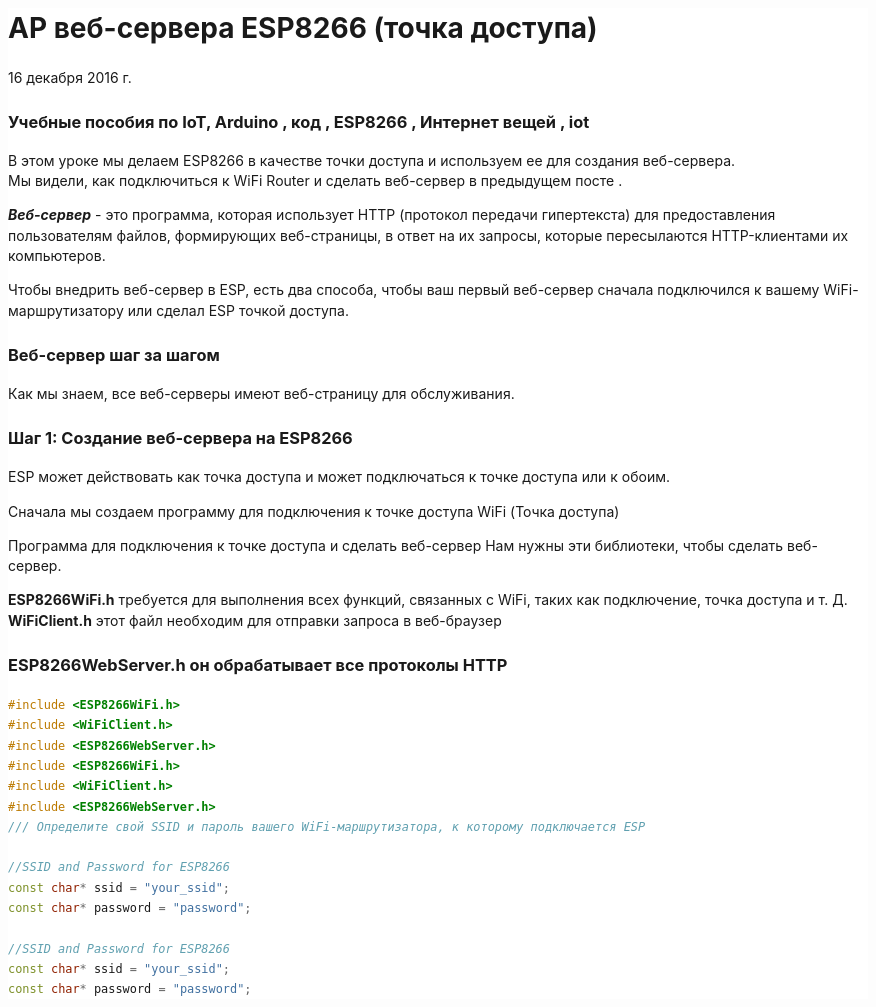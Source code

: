 # AP веб-сервера ESP8266 (точка доступа)

 16 декабря 2016 г.
 ### Учебные пособия по IoT, Arduino , код , ESP8266 , Интернет вещей , iot


В этом уроке мы делаем ESP8266 в качестве точки доступа и используем ее для создания веб-сервера.  
Мы видели, как подключиться к WiFi Router и сделать веб-сервер в предыдущем посте .

***Веб-сервер*** - это программа, которая использует HTTP (протокол передачи гипертекста) для предоставления 
пользователям файлов, формирующих веб-страницы, в ответ на их запросы, которые пересылаются HTTP-клиентами их компьютеров.

Чтобы внедрить веб-сервер в ESP, есть два способа, чтобы ваш первый веб-сервер сначала подключился к вашему WiFi-маршрутизатору или сделал ESP точкой доступа.

### Веб-сервер шаг за шагом  
Как мы знаем, все веб-серверы имеют веб-страницу для обслуживания.

### Шаг 1: Создание веб-сервера на ESP8266
ESP может действовать как точка доступа и может подключаться к точке доступа или к обоим.

Сначала мы создаем программу для подключения к точке доступа WiFi (Точка доступа)

Программа для подключения к точке доступа и сделать веб-сервер
Нам нужны эти библиотеки, чтобы сделать веб-сервер.

**ESP8266WiFi.h** требуется для выполнения всех функций, связанных с WiFi, таких как подключение, точка доступа и т. Д.   
**WiFiClient.h** этот файл необходим для отправки запроса в веб-браузер   

### ESP8266WebServer.h он обрабатывает все протоколы HTTP

```ino
#include <ESP8266WiFi.h>
#include <WiFiClient.h>
#include <ESP8266WebServer.h>
#include <ESP8266WiFi.h>
#include <WiFiClient.h>
#include <ESP8266WebServer.h>
/// Определите свой SSID и пароль вашего WiFi-маршрутизатора, к которому подключается ESP

//SSID and Password for ESP8266
const char* ssid = "your_ssid";
const char* password = "password";

//SSID and Password for ESP8266
const char* ssid = "your_ssid";
const char* password = "password";
```
